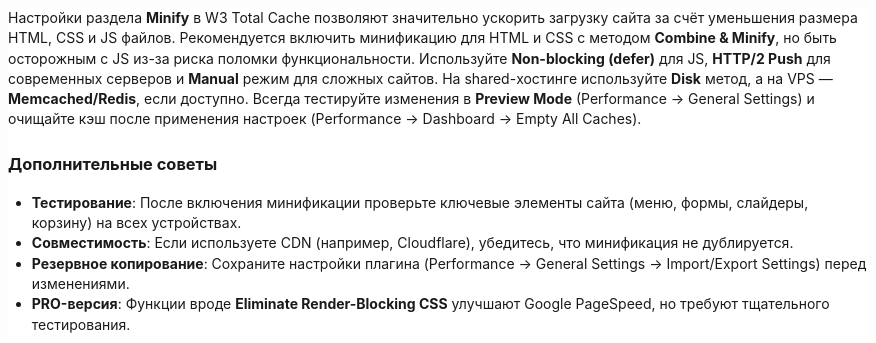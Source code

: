 Настройки раздела **Minify** в W3 Total Cache позволяют значительно ускорить загрузку сайта за счёт уменьшения размера HTML, CSS и JS файлов. Рекомендуется включить минификацию для HTML и CSS с методом **Combine & Minify**, но быть осторожным с JS из-за риска поломки функциональности. Используйте **Non-blocking (defer)** для JS, **HTTP/2 Push** для современных серверов и **Manual** режим для сложных сайтов. На shared-хостинге используйте **Disk** метод, а на VPS — **Memcached/Redis**, если доступно. Всегда тестируйте изменения в **Preview Mode** (Performance → General Settings) и очищайте кэш после применения настроек (Performance → Dashboard → Empty All Caches).

### Дополнительные советы

- **Тестирование**: После включения минификации проверьте ключевые элементы сайта (меню, формы, слайдеры, корзину) на всех устройствах.
- **Совместимость**: Если используете CDN (например, Cloudflare), убедитесь, что минификация не дублируется.
- **Резервное копирование**: Сохраните настройки плагина (Performance → General Settings → Import/Export Settings) перед изменениями.
- **PRO-версия**: Функции вроде **Eliminate Render-Blocking CSS** улучшают Google PageSpeed, но требуют тщательного тестирования.
